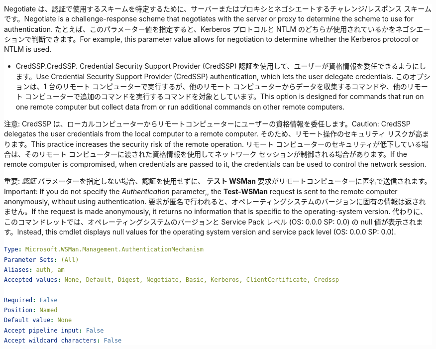 <span data-ttu-id="dba0a-145">Negotiate は、認証で使用するスキームを特定するために、サーバーまたはプロキシとネゴシエートするチャレンジ/レスポンス スキームです。</span><span class="sxs-lookup"><span data-stu-id="dba0a-145">Negotiate is a challenge-response scheme that negotiates with the server or proxy to determine the scheme to use for authentication.</span></span>
<span data-ttu-id="dba0a-146">たとえば、このパラメーター値を指定すると、Kerberos プロトコルと NTLM のどちらが使用されているかをネゴシエーションで判断できます。</span><span class="sxs-lookup"><span data-stu-id="dba0a-146">For example, this parameter value allows for negotiation to determine whether the Kerberos protocol or NTLM is used.</span></span>
- <span data-ttu-id="dba0a-147">CredSSP.</span><span class="sxs-lookup"><span data-stu-id="dba0a-147">CredSSP.</span></span>
<span data-ttu-id="dba0a-148">Credential Security Support Provider (CredSSP) 認証を使用して、ユーザーが資格情報を委任できるようにします。</span><span class="sxs-lookup"><span data-stu-id="dba0a-148">Use Credential Security Support Provider (CredSSP) authentication, which lets the user delegate credentials.</span></span>
<span data-ttu-id="dba0a-149">このオプションは、1 台のリモート コンピューターで実行するが、他のリモート コンピューターからデータを収集するコマンドや、他のリモート コンピューターで追加のコマンドを実行するコマンドを対象としています。</span><span class="sxs-lookup"><span data-stu-id="dba0a-149">This option is designed for commands that run on one remote computer but collect data from or run additional commands on other remote computers.</span></span>

<span data-ttu-id="dba0a-150">注意: CredSSP は、ローカルコンピューターからリモートコンピューターにユーザーの資格情報を委任します。</span><span class="sxs-lookup"><span data-stu-id="dba0a-150">Caution: CredSSP delegates the user credentials from the local computer to a remote computer.</span></span>
<span data-ttu-id="dba0a-151">そのため、リモート操作のセキュリティ リスクが高まります。</span><span class="sxs-lookup"><span data-stu-id="dba0a-151">This practice increases the security risk of the remote operation.</span></span>
<span data-ttu-id="dba0a-152">リモート コンピューターのセキュリティが低下している場合は、そのリモート コンピューターに渡された資格情報を使用してネットワーク セッションが制御される場合があります。</span><span class="sxs-lookup"><span data-stu-id="dba0a-152">If the remote computer is compromised, when credentials are passed to it, the credentials can be used to control the network session.</span></span>

<span data-ttu-id="dba0a-153">重要: *認証* パラメーターを指定しない場合、認証を使用せずに、 **テスト WSMan** 要求がリモートコンピューターに匿名で送信されます。</span><span class="sxs-lookup"><span data-stu-id="dba0a-153">Important: If you do not specify the *Authentication* parameter,, the **Test-WSMan** request is sent to the remote computer anonymously, without using authentication.</span></span>
<span data-ttu-id="dba0a-154">要求が匿名で行われると、オペレーティングシステムのバージョンに固有の情報は返されません。</span><span class="sxs-lookup"><span data-stu-id="dba0a-154">If the request is made anonymously, it returns no information that is specific to the operating-system version.</span></span>
<span data-ttu-id="dba0a-155">代わりに、このコマンドレットでは、オペレーティングシステムのバージョンと Service Pack レベル (OS: 0.0.0 SP: 0.0) の null 値が表示されます。</span><span class="sxs-lookup"><span data-stu-id="dba0a-155">Instead, this cmdlet displays null values for the operating system version and service pack level (OS: 0.0.0 SP: 0.0).</span></span>

```yaml
Type: Microsoft.WSMan.Management.AuthenticationMechanism
Parameter Sets: (All)
Aliases: auth, am
Accepted values: None, Default, Digest, Negotiate, Basic, Kerberos, ClientCertificate, Credssp

Required: False
Position: Named
Default value: None
Accept pipeline input: False
Accept wildcard characters: False
```
